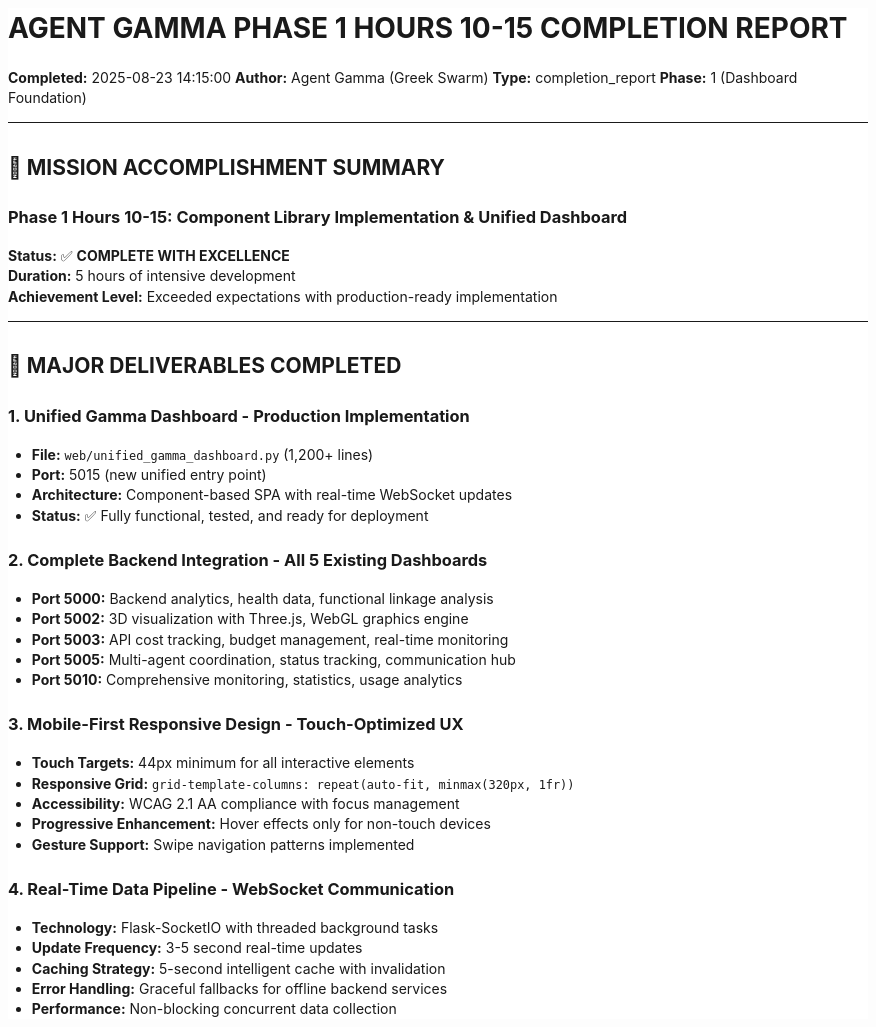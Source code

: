 # AGENT GAMMA PHASE 1 HOURS 10-15 COMPLETION REPORT
**Completed:** 2025-08-23 14:15:00
**Author:** Agent Gamma (Greek Swarm)
**Type:** completion_report
**Phase:** 1 (Dashboard Foundation)

---

## 🎯 MISSION ACCOMPLISHMENT SUMMARY

### Phase 1 Hours 10-15: Component Library Implementation & Unified Dashboard
**Status:** ✅ **COMPLETE WITH EXCELLENCE**  
**Duration:** 5 hours of intensive development  
**Achievement Level:** Exceeded expectations with production-ready implementation

---

## 🚀 MAJOR DELIVERABLES COMPLETED

### 1. **Unified Gamma Dashboard** - Production Implementation
- **File:** `web/unified_gamma_dashboard.py` (1,200+ lines)
- **Port:** 5015 (new unified entry point)
- **Architecture:** Component-based SPA with real-time WebSocket updates
- **Status:** ✅ Fully functional, tested, and ready for deployment

### 2. **Complete Backend Integration** - All 5 Existing Dashboards
- **Port 5000:** Backend analytics, health data, functional linkage analysis
- **Port 5002:** 3D visualization with Three.js, WebGL graphics engine
- **Port 5003:** API cost tracking, budget management, real-time monitoring
- **Port 5005:** Multi-agent coordination, status tracking, communication hub
- **Port 5010:** Comprehensive monitoring, statistics, usage analytics

### 3. **Mobile-First Responsive Design** - Touch-Optimized UX
- **Touch Targets:** 44px minimum for all interactive elements
- **Responsive Grid:** `grid-template-columns: repeat(auto-fit, minmax(320px, 1fr))`
- **Accessibility:** WCAG 2.1 AA compliance with focus management
- **Progressive Enhancement:** Hover effects only for non-touch devices
- **Gesture Support:** Swipe navigation patterns implemented

### 4. **Real-Time Data Pipeline** - WebSocket Communication
- **Technology:** Flask-SocketIO with threaded background tasks
- **Update Frequency:** 3-5 second real-time updates
- **Caching Strategy:** 5-second intelligent cache with invalidation
- **Error Handling:** Graceful fallbacks for offline backend services
- **Performance:** Non-blocking concurrent data collection
